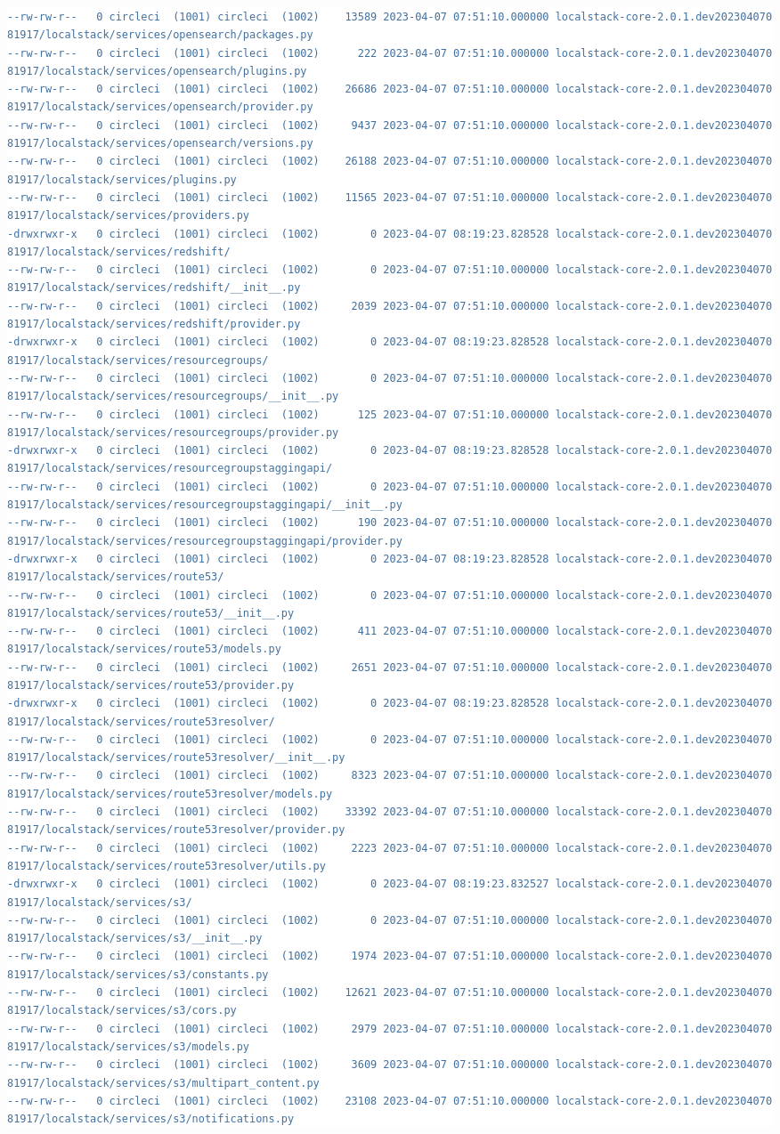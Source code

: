 ```diff
--rw-rw-r--   0 circleci  (1001) circleci  (1002)    13589 2023-04-07 07:51:10.000000 localstack-core-2.0.1.dev20230407081917/localstack/services/opensearch/packages.py
--rw-rw-r--   0 circleci  (1001) circleci  (1002)      222 2023-04-07 07:51:10.000000 localstack-core-2.0.1.dev20230407081917/localstack/services/opensearch/plugins.py
--rw-rw-r--   0 circleci  (1001) circleci  (1002)    26686 2023-04-07 07:51:10.000000 localstack-core-2.0.1.dev20230407081917/localstack/services/opensearch/provider.py
--rw-rw-r--   0 circleci  (1001) circleci  (1002)     9437 2023-04-07 07:51:10.000000 localstack-core-2.0.1.dev20230407081917/localstack/services/opensearch/versions.py
--rw-rw-r--   0 circleci  (1001) circleci  (1002)    26188 2023-04-07 07:51:10.000000 localstack-core-2.0.1.dev20230407081917/localstack/services/plugins.py
--rw-rw-r--   0 circleci  (1001) circleci  (1002)    11565 2023-04-07 07:51:10.000000 localstack-core-2.0.1.dev20230407081917/localstack/services/providers.py
-drwxrwxr-x   0 circleci  (1001) circleci  (1002)        0 2023-04-07 08:19:23.828528 localstack-core-2.0.1.dev20230407081917/localstack/services/redshift/
--rw-rw-r--   0 circleci  (1001) circleci  (1002)        0 2023-04-07 07:51:10.000000 localstack-core-2.0.1.dev20230407081917/localstack/services/redshift/__init__.py
--rw-rw-r--   0 circleci  (1001) circleci  (1002)     2039 2023-04-07 07:51:10.000000 localstack-core-2.0.1.dev20230407081917/localstack/services/redshift/provider.py
-drwxrwxr-x   0 circleci  (1001) circleci  (1002)        0 2023-04-07 08:19:23.828528 localstack-core-2.0.1.dev20230407081917/localstack/services/resourcegroups/
--rw-rw-r--   0 circleci  (1001) circleci  (1002)        0 2023-04-07 07:51:10.000000 localstack-core-2.0.1.dev20230407081917/localstack/services/resourcegroups/__init__.py
--rw-rw-r--   0 circleci  (1001) circleci  (1002)      125 2023-04-07 07:51:10.000000 localstack-core-2.0.1.dev20230407081917/localstack/services/resourcegroups/provider.py
-drwxrwxr-x   0 circleci  (1001) circleci  (1002)        0 2023-04-07 08:19:23.828528 localstack-core-2.0.1.dev20230407081917/localstack/services/resourcegroupstaggingapi/
--rw-rw-r--   0 circleci  (1001) circleci  (1002)        0 2023-04-07 07:51:10.000000 localstack-core-2.0.1.dev20230407081917/localstack/services/resourcegroupstaggingapi/__init__.py
--rw-rw-r--   0 circleci  (1001) circleci  (1002)      190 2023-04-07 07:51:10.000000 localstack-core-2.0.1.dev20230407081917/localstack/services/resourcegroupstaggingapi/provider.py
-drwxrwxr-x   0 circleci  (1001) circleci  (1002)        0 2023-04-07 08:19:23.828528 localstack-core-2.0.1.dev20230407081917/localstack/services/route53/
--rw-rw-r--   0 circleci  (1001) circleci  (1002)        0 2023-04-07 07:51:10.000000 localstack-core-2.0.1.dev20230407081917/localstack/services/route53/__init__.py
--rw-rw-r--   0 circleci  (1001) circleci  (1002)      411 2023-04-07 07:51:10.000000 localstack-core-2.0.1.dev20230407081917/localstack/services/route53/models.py
--rw-rw-r--   0 circleci  (1001) circleci  (1002)     2651 2023-04-07 07:51:10.000000 localstack-core-2.0.1.dev20230407081917/localstack/services/route53/provider.py
-drwxrwxr-x   0 circleci  (1001) circleci  (1002)        0 2023-04-07 08:19:23.828528 localstack-core-2.0.1.dev20230407081917/localstack/services/route53resolver/
--rw-rw-r--   0 circleci  (1001) circleci  (1002)        0 2023-04-07 07:51:10.000000 localstack-core-2.0.1.dev20230407081917/localstack/services/route53resolver/__init__.py
--rw-rw-r--   0 circleci  (1001) circleci  (1002)     8323 2023-04-07 07:51:10.000000 localstack-core-2.0.1.dev20230407081917/localstack/services/route53resolver/models.py
--rw-rw-r--   0 circleci  (1001) circleci  (1002)    33392 2023-04-07 07:51:10.000000 localstack-core-2.0.1.dev20230407081917/localstack/services/route53resolver/provider.py
--rw-rw-r--   0 circleci  (1001) circleci  (1002)     2223 2023-04-07 07:51:10.000000 localstack-core-2.0.1.dev20230407081917/localstack/services/route53resolver/utils.py
-drwxrwxr-x   0 circleci  (1001) circleci  (1002)        0 2023-04-07 08:19:23.832527 localstack-core-2.0.1.dev20230407081917/localstack/services/s3/
--rw-rw-r--   0 circleci  (1001) circleci  (1002)        0 2023-04-07 07:51:10.000000 localstack-core-2.0.1.dev20230407081917/localstack/services/s3/__init__.py
--rw-rw-r--   0 circleci  (1001) circleci  (1002)     1974 2023-04-07 07:51:10.000000 localstack-core-2.0.1.dev20230407081917/localstack/services/s3/constants.py
--rw-rw-r--   0 circleci  (1001) circleci  (1002)    12621 2023-04-07 07:51:10.000000 localstack-core-2.0.1.dev20230407081917/localstack/services/s3/cors.py
--rw-rw-r--   0 circleci  (1001) circleci  (1002)     2979 2023-04-07 07:51:10.000000 localstack-core-2.0.1.dev20230407081917/localstack/services/s3/models.py
--rw-rw-r--   0 circleci  (1001) circleci  (1002)     3609 2023-04-07 07:51:10.000000 localstack-core-2.0.1.dev20230407081917/localstack/services/s3/multipart_content.py
--rw-rw-r--   0 circleci  (1001) circleci  (1002)    23108 2023-04-07 07:51:10.000000 localstack-core-2.0.1.dev20230407081917/localstack/services/s3/notifications.py
```